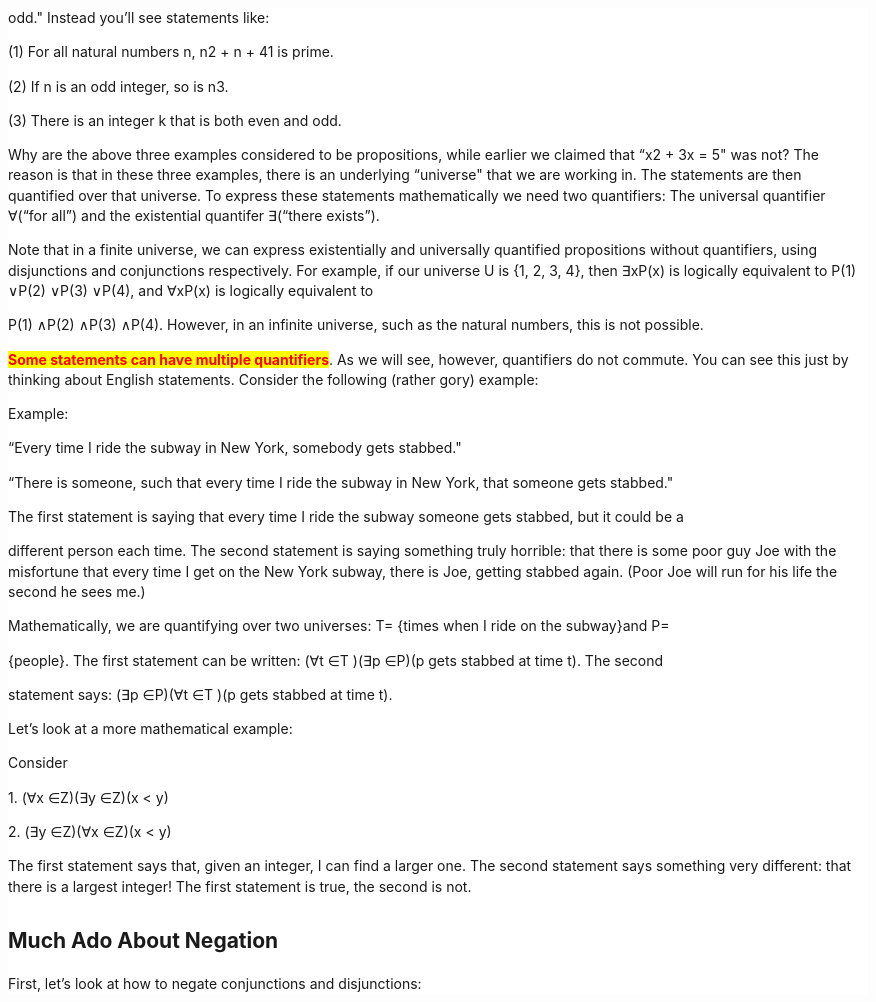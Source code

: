 odd." Instead you’ll see statements like:

(1) For all natural numbers n, n2 + n + 41 is prime.

(2) If n is an odd integer, so is n3.

(3) There is an integer k that is both even and odd.

Why are the above three examples considered to be propositions, while earlier we claimed that “x2 + 3x = 5" was not? The reason is that in these three examples, there is an underlying “universe" that we are working in. The statements are then quantified over that universe. To express these statements mathematically we need two quantifiers: The universal quantifier ∀(“for all”) and the existential quantifer ∃(“there exists”).

Note that in a finite universe, we can express existentially and universally quantified propositions without quantifiers, using disjunctions and conjunctions respectively. For example, if our universe U is {1, 2, 3, 4}, then ∃xP(x) is logically equivalent to P(1) ∨P(2) ∨P(3) ∨P(4), and ∀xP(x) is logically equivalent to

P(1) ∧P(2) ∧P(3) ∧P(4). However, in an infinite universe, such as the natural numbers, this is not possible.

<mark style="color:red;">**Some statements can have multiple quantifiers**</mark>. As we will see, however, quantifiers do not commute. You can see this just by thinking about English statements. Consider the following (rather gory) example:

Example:

“Every time I ride the subway in New York, somebody gets stabbed."

“There is someone, such that every time I ride the subway in New York, that someone gets stabbed."

The first statement is saying that every time I ride the subway someone gets stabbed, but it could be a

different person each time. The second statement is saying something truly horrible: that there is some poor guy Joe with the misfortune that every time I get on the New York subway, there is Joe, getting stabbed again. (Poor Joe will run for his life the second he sees me.)

Mathematically, we are quantifying over two universes: T= {times when I ride on the subway}and P=

{people}. The first statement can be written: (∀t ∈T )(∃p ∈P)(p gets stabbed at time t). The second

statement says: (∃p ∈P)(∀t ∈T )(p gets stabbed at time t).

Let’s look at a more mathematical example:

Consider

1\. (∀x ∈Z)(∃y ∈Z)(x < y)

2\. (∃y ∈Z)(∀x ∈Z)(x < y)

The first statement says that, given an integer, I can find a larger one. The second statement says something very different: that there is a largest integer! The first statement is true, the second is not.

## Much Ado About Negation

First, let’s look at how to negate conjunctions and disjunctions:
